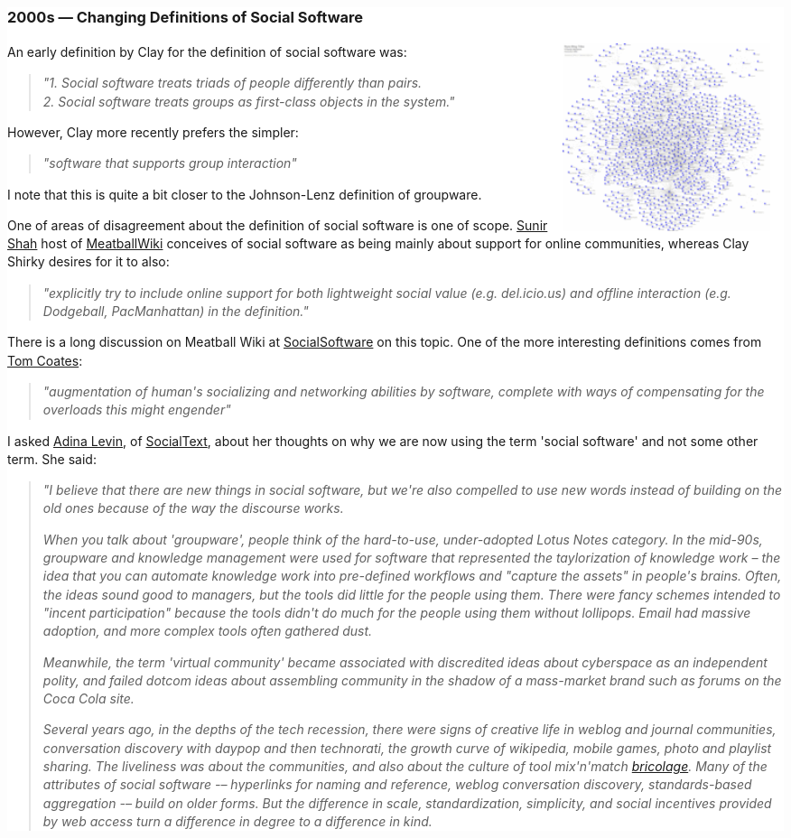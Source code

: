 ### 2000s — Changing Definitions of Social Software

<a href="https://web.archive.org/web/20051124093032/http://lifewithalacrity.blogs.com/photos/uncategorized/ryzeblogtribefriends.gif"><img width="230px" style=" margin-right:15px" align="right"  src="../assets/images/ryzeblogtribefriends.gif" alt="Ryzeblogtribefriends"/></a>

An early definition by Clay for the definition of social software was:

> _"1\. Social software treats triads of people differently than pairs.  
> 2\. Social software treats groups as first-class objects in the system."_

However, Clay more recently prefers the simpler:

> _"software that supports group interaction"_

I note that this is quite a bit closer to the Johnson-Lenz definition of groupware.

One of areas of disagreement about the definition of social software is one of scope. [Sunir Shah](http://www.usemod.com/cgi-bin/mb.pl?SunirShah) host of [MeatballWiki](http://www.usemod.com/cgi-bin/mb.pl?MeatballWiki) conceives of social software as being mainly about support for online communities, whereas Clay Shirky desires for it to also:

> _"explicitly try to include online support for both lightweight social value (e.g. del.icio.us) and offline interaction (e.g. Dodgeball, PacManhattan) in the definition."_

There is a long discussion on Meatball Wiki at [SocialSoftware](http://www.usemod.com/cgi-bin/mb.pl?SocialSoftware) on this topic. One of the more interesting definitions comes from [Tom Coates](http://www.plasticbag.org/archives/2002/12/on_the_augmentation_of_human_social_networking_abilities.shtml):

> _"augmentation of human's socializing and networking abilities by software, complete with ways of compensating for the overloads this might engender"_

I asked [Adina Levin](http://alevin.com/weblog/), of [SocialText](http://www.socialtext.com), about her thoughts on why we are now using the term 'social software' and not some other term. She said:

> _"I believe that there are new things in social software, but we're also compelled to use new words instead of building on the old ones because of the way the discourse works._
> 
> _When you talk about 'groupware', people think of the hard-to-use, under-adopted Lotus Notes category. In the mid-90s, groupware and knowledge management were used for software that represented the taylorization of knowledge work – the idea that you can automate knowledge work into pre-defined workflows and "capture the assets" in people's brains. Often, the ideas sound good to managers, but the tools did little for the people using them. There were fancy schemes intended to "incent participation" because the tools didn't do much for the people using them without lollipops. Email had massive adoption, and more complex tools often gathered dust._
> 
> _Meanwhile, the term 'virtual community' became associated with discredited ideas about cyberspace as an independent polity, and failed dotcom ideas about assembling community in the shadow of a mass-market brand such as forums on the Coca Cola site._
> 
> _Several years ago, in the depths of the tech recession, there were signs of creative life in weblog and journal communities, conversation discovery with daypop and then technorati, the growth curve of wikipedia, mobile games, photo and playlist sharing. The liveliness was about the communities, and also about the culture of tool mix'n'match [bricolage](http://www.google.com/search?q=define+bricolage). Many of the attributes of social software -– hyperlinks for naming and reference, weblog conversation discovery, standards-based aggregation -– build on older forms. But the difference in scale, standardization, simplicity, and social incentives provided by web access turn a difference in degree to a difference in kind._
> 